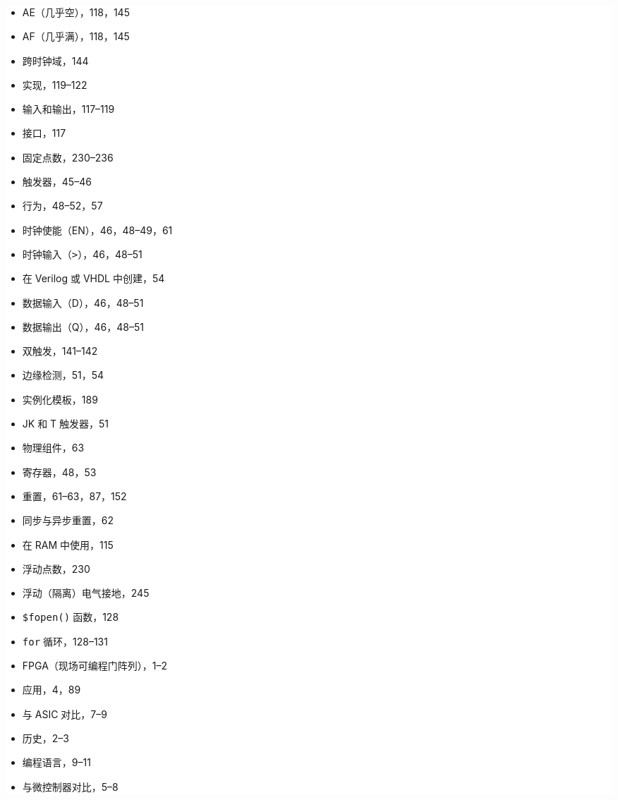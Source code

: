 +   AE（几乎空），118，145

+   AF（几乎满），118，145

+   跨时钟域，144

+   实现，119–122

+   输入和输出，117–119

+   接口，117

+   固定点数，230–236

+   触发器，45–46

+   行为，48–52，57

+   时钟使能（EN），46，48–49，61

+   时钟输入（<samp class="SANS_TheSansMonoCd_W5Regular_11">></samp>），46，48–51

+   在 Verilog 或 VHDL 中创建，54

+   数据输入（D），46，48–51

+   数据输出（Q），46，48–51

+   双触发，141–142

+   边缘检测，51，54

+   实例化模板，189

+   JK 和 T 触发器，51

+   物理组件，63

+   寄存器，48，53

+   重置，61–63，87，152

+   同步与异步重置，62

+   在 RAM 中使用，115

+   浮动点数，230

+   浮动（隔离）电气接地，245

+   <samp class="SANS_TheSansMonoCd_W5Regular_11">$fopen()</samp> 函数，128

+   <samp class="SANS_TheSansMonoCd_W5Regular_11">for</samp> 循环，128–131

+   FPGA（现场可编程门阵列），1–2

+   应用，4，89

+   与 ASIC 对比，7–9

+   历史，2–3

+   编程语言，9–11

+   与微控制器对比，5–8
